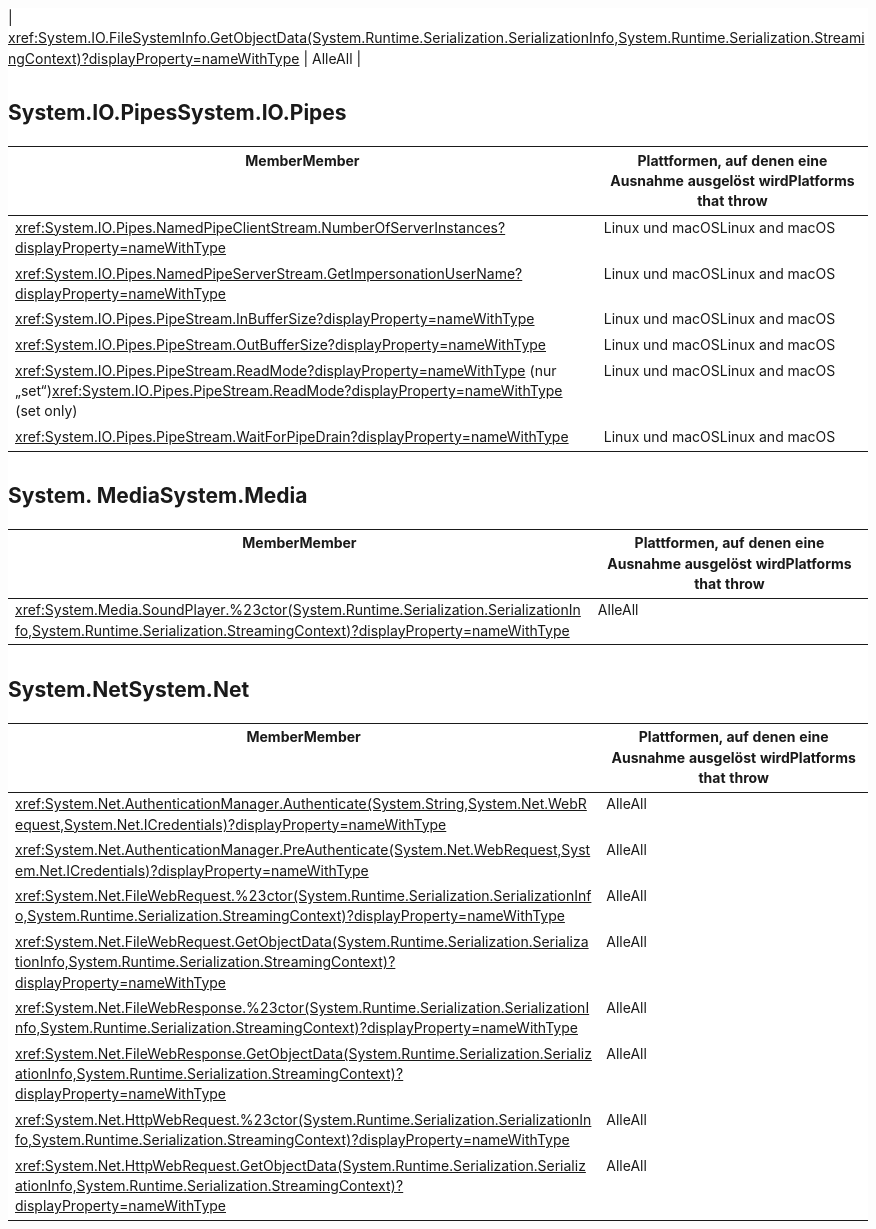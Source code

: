 | <xref:System.IO.FileSystemInfo.GetObjectData(System.Runtime.Serialization.SerializationInfo,System.Runtime.Serialization.StreamingContext)?displayProperty=nameWithType> | <span data-ttu-id="7da5c-194">Alle</span><span class="sxs-lookup"><span data-stu-id="7da5c-194">All</span></span> |

## <a name="systemiopipes"></a><span data-ttu-id="7da5c-195">System.IO.Pipes</span><span class="sxs-lookup"><span data-stu-id="7da5c-195">System.IO.Pipes</span></span>

| <span data-ttu-id="7da5c-196">Member</span><span class="sxs-lookup"><span data-stu-id="7da5c-196">Member</span></span> | <span data-ttu-id="7da5c-197">Plattformen, auf denen eine Ausnahme ausgelöst wird</span><span class="sxs-lookup"><span data-stu-id="7da5c-197">Platforms that throw</span></span> |
| - | - |
| <xref:System.IO.Pipes.NamedPipeClientStream.NumberOfServerInstances?displayProperty=nameWithType> | <span data-ttu-id="7da5c-198">Linux und macOS</span><span class="sxs-lookup"><span data-stu-id="7da5c-198">Linux and macOS</span></span> |
| <xref:System.IO.Pipes.NamedPipeServerStream.GetImpersonationUserName?displayProperty=nameWithType> | <span data-ttu-id="7da5c-199">Linux und macOS</span><span class="sxs-lookup"><span data-stu-id="7da5c-199">Linux and macOS</span></span> |
| <xref:System.IO.Pipes.PipeStream.InBufferSize?displayProperty=nameWithType> | <span data-ttu-id="7da5c-200">Linux und macOS</span><span class="sxs-lookup"><span data-stu-id="7da5c-200">Linux and macOS</span></span> |
| <xref:System.IO.Pipes.PipeStream.OutBufferSize?displayProperty=nameWithType> | <span data-ttu-id="7da5c-201">Linux und macOS</span><span class="sxs-lookup"><span data-stu-id="7da5c-201">Linux and macOS</span></span> |
| <span data-ttu-id="7da5c-202"><xref:System.IO.Pipes.PipeStream.ReadMode?displayProperty=nameWithType> (nur „set“)</span><span class="sxs-lookup"><span data-stu-id="7da5c-202"><xref:System.IO.Pipes.PipeStream.ReadMode?displayProperty=nameWithType> (set only)</span></span> | <span data-ttu-id="7da5c-203">Linux und macOS</span><span class="sxs-lookup"><span data-stu-id="7da5c-203">Linux and macOS</span></span> |
| <xref:System.IO.Pipes.PipeStream.WaitForPipeDrain?displayProperty=nameWithType> | <span data-ttu-id="7da5c-204">Linux und macOS</span><span class="sxs-lookup"><span data-stu-id="7da5c-204">Linux and macOS</span></span> |

## <a name="systemmedia"></a><span data-ttu-id="7da5c-205">System. Media</span><span class="sxs-lookup"><span data-stu-id="7da5c-205">System.Media</span></span>

| <span data-ttu-id="7da5c-206">Member</span><span class="sxs-lookup"><span data-stu-id="7da5c-206">Member</span></span> | <span data-ttu-id="7da5c-207">Plattformen, auf denen eine Ausnahme ausgelöst wird</span><span class="sxs-lookup"><span data-stu-id="7da5c-207">Platforms that throw</span></span> |
| - | - |
| <xref:System.Media.SoundPlayer.%23ctor(System.Runtime.Serialization.SerializationInfo,System.Runtime.Serialization.StreamingContext)?displayProperty=nameWithType> | <span data-ttu-id="7da5c-208">Alle</span><span class="sxs-lookup"><span data-stu-id="7da5c-208">All</span></span> |

## <a name="systemnet"></a><span data-ttu-id="7da5c-209">System.Net</span><span class="sxs-lookup"><span data-stu-id="7da5c-209">System.Net</span></span>

| <span data-ttu-id="7da5c-210">Member</span><span class="sxs-lookup"><span data-stu-id="7da5c-210">Member</span></span> | <span data-ttu-id="7da5c-211">Plattformen, auf denen eine Ausnahme ausgelöst wird</span><span class="sxs-lookup"><span data-stu-id="7da5c-211">Platforms that throw</span></span> |
| - | - |
| <xref:System.Net.AuthenticationManager.Authenticate(System.String,System.Net.WebRequest,System.Net.ICredentials)?displayProperty=nameWithType> | <span data-ttu-id="7da5c-212">Alle</span><span class="sxs-lookup"><span data-stu-id="7da5c-212">All</span></span> |
| <xref:System.Net.AuthenticationManager.PreAuthenticate(System.Net.WebRequest,System.Net.ICredentials)?displayProperty=nameWithType> | <span data-ttu-id="7da5c-213">Alle</span><span class="sxs-lookup"><span data-stu-id="7da5c-213">All</span></span> |
| <xref:System.Net.FileWebRequest.%23ctor(System.Runtime.Serialization.SerializationInfo,System.Runtime.Serialization.StreamingContext)?displayProperty=nameWithType> | <span data-ttu-id="7da5c-214">Alle</span><span class="sxs-lookup"><span data-stu-id="7da5c-214">All</span></span> |
| <xref:System.Net.FileWebRequest.GetObjectData(System.Runtime.Serialization.SerializationInfo,System.Runtime.Serialization.StreamingContext)?displayProperty=nameWithType> | <span data-ttu-id="7da5c-215">Alle</span><span class="sxs-lookup"><span data-stu-id="7da5c-215">All</span></span> |
| <xref:System.Net.FileWebResponse.%23ctor(System.Runtime.Serialization.SerializationInfo,System.Runtime.Serialization.StreamingContext)?displayProperty=nameWithType> | <span data-ttu-id="7da5c-216">Alle</span><span class="sxs-lookup"><span data-stu-id="7da5c-216">All</span></span> |
| <xref:System.Net.FileWebResponse.GetObjectData(System.Runtime.Serialization.SerializationInfo,System.Runtime.Serialization.StreamingContext)?displayProperty=nameWithType> | <span data-ttu-id="7da5c-217">Alle</span><span class="sxs-lookup"><span data-stu-id="7da5c-217">All</span></span> |
| <xref:System.Net.HttpWebRequest.%23ctor(System.Runtime.Serialization.SerializationInfo,System.Runtime.Serialization.StreamingContext)?displayProperty=nameWithType> | <span data-ttu-id="7da5c-218">Alle</span><span class="sxs-lookup"><span data-stu-id="7da5c-218">All</span></span> |
| <xref:System.Net.HttpWebRequest.GetObjectData(System.Runtime.Serialization.SerializationInfo,System.Runtime.Serialization.StreamingContext)?displayProperty=nameWithType> | <span data-ttu-id="7da5c-219">Alle</span><span class="sxs-lookup"><span data-stu-id="7da5c-219">All</span></span> |